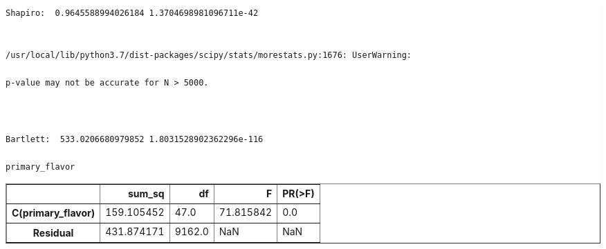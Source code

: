 
    Shapiro:  0.9645588994026184 1.3704698981096711e-42


    /usr/local/lib/python3.7/dist-packages/scipy/stats/morestats.py:1676: UserWarning:
    
    p-value may not be accurate for N > 5000.
    


    Bartlett:  533.0206680979852 1.8031528902362296e-116
    
    primary_flavor



<div>
<style scoped>
    .dataframe tbody tr th:only-of-type {
        vertical-align: middle;
    }

    .dataframe tbody tr th {
        vertical-align: top;
    }

    .dataframe thead th {
        text-align: right;
    }
</style>
<table border="1" class="dataframe">
  <thead>
    <tr style="text-align: right;">
      <th></th>
      <th>sum_sq</th>
      <th>df</th>
      <th>F</th>
      <th>PR(&gt;F)</th>
    </tr>
  </thead>
  <tbody>
    <tr>
      <th>C(primary_flavor)</th>
      <td>159.105452</td>
      <td>47.0</td>
      <td>71.815842</td>
      <td>0.0</td>
    </tr>
    <tr>
      <th>Residual</th>
      <td>431.874171</td>
      <td>9162.0</td>
      <td>NaN</td>
      <td>NaN</td>
    </tr>
  </tbody>
</table>
</div>

